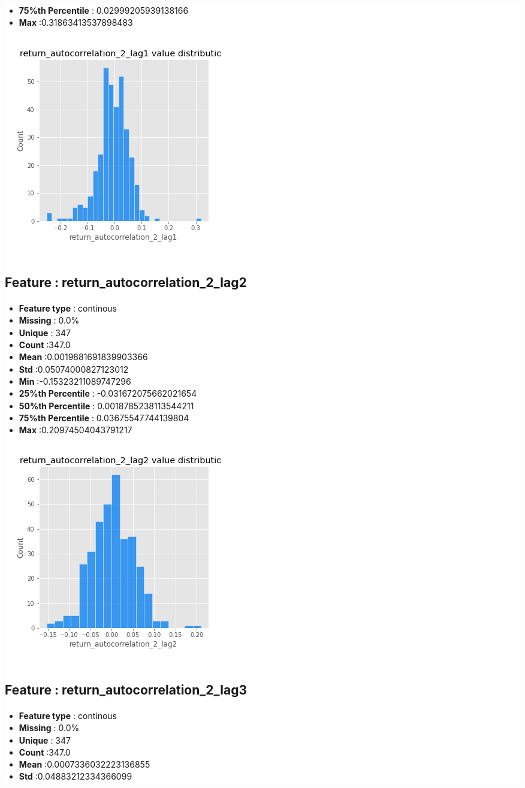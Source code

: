 - **75%th Percentile** : 0.02999205939138166
- **Max** :0.31863413537898483

![](return_autocorrelation_2_lag1.png)
## Feature : return_autocorrelation_2_lag2
- **Feature type** : continous
- **Missing** : 0.0%
- **Unique** : 347
- **Count** :347.0
- **Mean** :0.0019881691839903366
- **Std** :0.05074000827123012
- **Min** :-0.15323211089747296
- **25%th Percentile** : -0.031672075662021654
- **50%th Percentile** : 0.0018785238113544211
- **75%th Percentile** : 0.03675547744139804
- **Max** :0.20974504043791217

![](return_autocorrelation_2_lag2.png)
## Feature : return_autocorrelation_2_lag3
- **Feature type** : continous
- **Missing** : 0.0%
- **Unique** : 347
- **Count** :347.0
- **Mean** :0.0007336032223136855
- **Std** :0.04883212334366099
